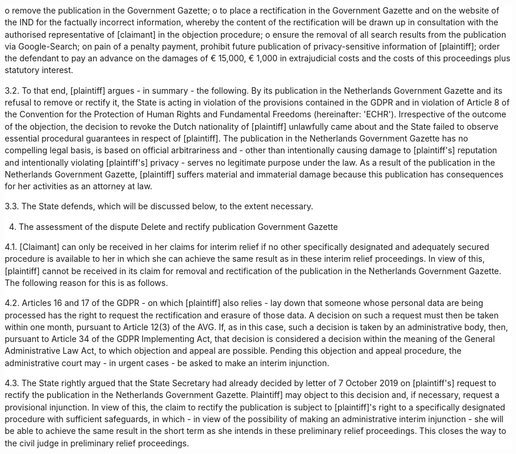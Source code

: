 o remove the publication in the Government Gazette;
o to place a rectification in the Government Gazette and on the website of the IND for the factually incorrect information, whereby the content of the rectification will be drawn up in consultation with the authorised representative of \[claimant\] in the objection procedure;
o ensure the removal of all search results from the publication via Google-Search;
on pain of a penalty payment, prohibit future publication of privacy-sensitive information of \[plaintiff\];
order the defendant to pay an advance on the damages of € 15,000, € 1,000 in extrajudicial costs and the costs of this proceedings plus statutory interest.

3.2. To that end, \[plaintiff\] argues - in summary - the following. By its publication in the Netherlands Government Gazette and its refusal to remove or rectify it, the State is acting in violation of the provisions contained in the GDPR and in violation of Article 8 of the Convention for the Protection of Human Rights and Fundamental Freedoms (hereinafter: 'ECHR'). Irrespective of the outcome of the objection, the decision to revoke the Dutch nationality of \[plaintiff\] unlawfully came about and the State failed to observe essential procedural guarantees in respect of \[plaintiff\]. The publication in the Netherlands Government Gazette has no compelling legal basis, is based on official arbitrariness and - other than intentionally causing damage to \[plaintiff's\] reputation and intentionally violating \[plaintiff's\] privacy - serves no legitimate purpose under the law. As a result of the publication in the Netherlands Government Gazette, \[plaintiff\] suffers material and immaterial damage because this publication has consequences for her activities as an attorney at law.

3.3. The State defends, which will be discussed below, to the extent necessary.

4. The assessment of the dispute
Delete and rectify publication Government Gazette

4.1. \[Claimant\] can only be received in her claims for interim relief if no other specifically designated and adequately secured procedure is available to her in which she can achieve the same result as in these interim relief proceedings. In view of this, \[plaintiff\] cannot be received in its claim for removal and rectification of the publication in the Netherlands Government Gazette. The following reason for this is as follows.

4.2. Articles 16 and 17 of the GDPR - on which \[plaintiff\] also relies - lay down that someone whose personal data are being processed has the right to request the rectification and erasure of those data. A decision on such a request must then be taken within one month, pursuant to Article 12(3) of the AVG. If, as in this case, such a decision is taken by an administrative body, then, pursuant to Article 34 of the GDPR Implementing Act, that decision is considered a decision within the meaning of the General Administrative Law Act, to which objection and appeal are possible. Pending this objection and appeal procedure, the administrative court may - in urgent cases - be asked to make an interim injunction.

4.3. The State rightly argued that the State Secretary had already decided by letter of 7 October 2019 on \[plaintiff's\] request to rectify the publication in the Netherlands Government Gazette. Plaintiff\] may object to this decision and, if necessary, request a provisional injunction. In view of this, the claim to rectify the publication is subject to \[plaintiff\]'s right to a specifically designated procedure with sufficient safeguards, in which - in view of the possibility of making an administrative interim injunction - she will be able to achieve the same result in the short term as she intends in these preliminary relief proceedings. This closes the way to the civil judge in preliminary relief proceedings.
